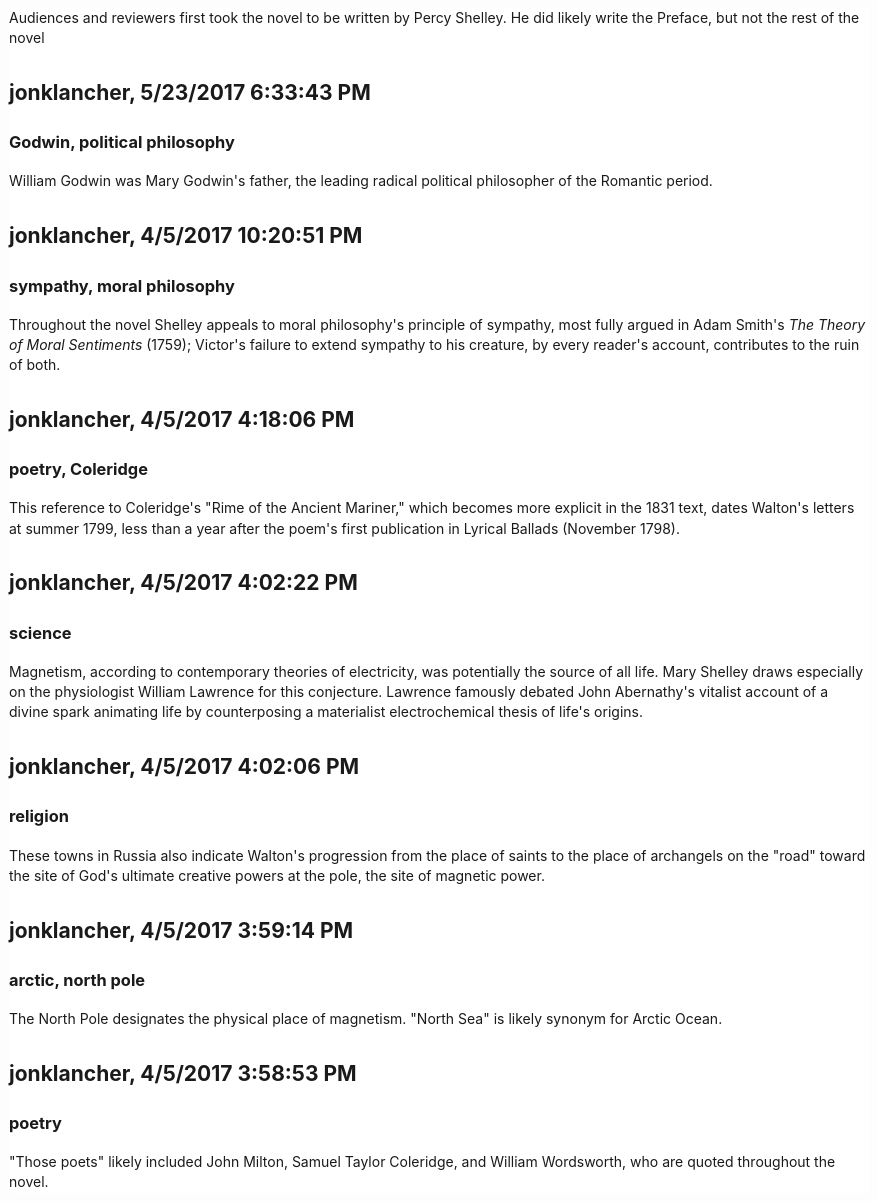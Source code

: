 Audiences and reviewers first took the novel to be written by Percy Shelley. He did likely write the Preface, but not the rest of the novel

## jonklancher, 5/23/2017 6:33:43 PM

### Godwin, political philosophy

William Godwin was Mary Godwin's father, the leading radical political philosopher of the Romantic period.

## jonklancher, 4/5/2017 10:20:51 PM

### sympathy, moral philosophy

Throughout the novel Shelley appeals to moral philosophy's principle of sympathy, most fully argued in 
Adam Smith's *The Theory of Moral Sentiments* (1759); Victor's failure to extend sympathy to his creature, by every reader's account, contributes to the ruin of both.

## jonklancher, 4/5/2017 4:18:06 PM

### poetry, Coleridge

This reference to Coleridge's "Rime of the Ancient Mariner," which becomes more explicit in the 1831 text, dates Walton's letters at summer 1799, less than a year after the poem's first publication in Lyrical Ballads (November 1798). 

## jonklancher, 4/5/2017 4:02:22 PM

### science

Magnetism, according to contemporary theories of electricity, was potentially the source of all life. Mary Shelley draws especially on the physiologist William Lawrence for this conjecture. Lawrence famously debated John Abernathy's vitalist account of a divine spark animating life by counterposing a materialist electrochemical thesis of life's origins.


## jonklancher, 4/5/2017 4:02:06 PM

### religion

These towns in Russia also indicate Walton's progression from the place of saints to the place of archangels on the "road" toward the site of God's ultimate creative powers at the pole, the site of magnetic power.

## jonklancher, 4/5/2017 3:59:14 PM

### arctic, north pole

The North Pole designates the physical place of magnetism. "North Sea" is likely synonym for Arctic Ocean.

## jonklancher, 4/5/2017 3:58:53 PM

### poetry

"Those poets" likely included John Milton, Samuel Taylor Coleridge, and William Wordsworth, who are quoted throughout the novel.

